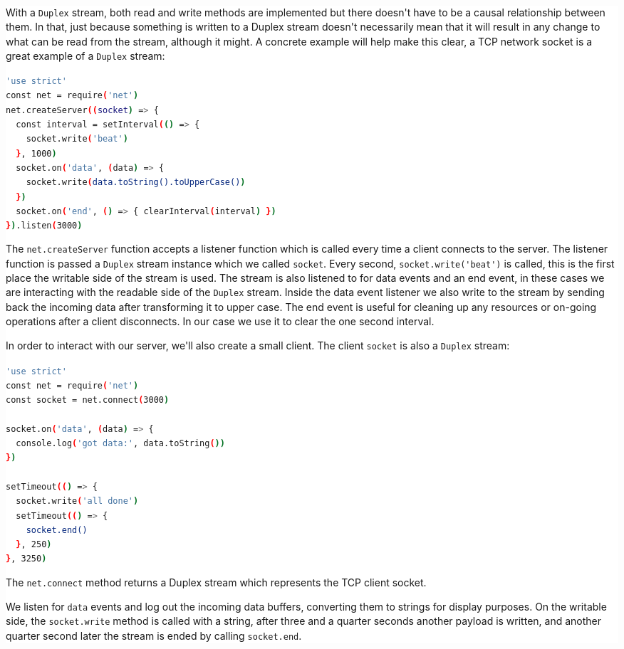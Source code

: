 With a `Duplex` stream, both read and write methods are implemented but there doesn't have to be a causal relationship between them. In that, just because something is written to a Duplex stream doesn't necessarily mean that it will result in any change to what can be read from the stream, although it might. A concrete example will help make this clear, a TCP network socket is a great example of a `Duplex` stream:

```sh
'use strict'
const net = require('net')
net.createServer((socket) => {
  const interval = setInterval(() => {
    socket.write('beat')
  }, 1000)
  socket.on('data', (data) => {
    socket.write(data.toString().toUpperCase())
  })
  socket.on('end', () => { clearInterval(interval) })
}).listen(3000)
```

The `net.createServer` function accepts a listener function which is called every time a client connects to the server. The listener function is passed a `Duplex` stream instance which we called `socket`. Every second, `socket.write('beat')` is called, this is the first place the writable side of the stream is used. The stream is also listened to for data events and an end event, in these cases we are interacting with the readable side of the `Duplex` stream. Inside the data event listener we also write to the stream by sending back the incoming data after transforming it to upper case. The end event is useful for cleaning up any resources or on-going operations after a client disconnects. In our case we use it to clear the one second interval.

In order to interact with our server, we'll also create a small client. The client `socket` is also a `Duplex` stream:

```sh
'use strict'
const net = require('net')
const socket = net.connect(3000)

socket.on('data', (data) => {
  console.log('got data:', data.toString())
})

setTimeout(() => {
  socket.write('all done')
  setTimeout(() => {
    socket.end()
  }, 250)
}, 3250)
```

The `net.connect` method returns a Duplex stream which represents the TCP client socket.

We listen for `data` events and log out the incoming data buffers, converting them to strings for display purposes. On the writable side, the `socket.write` method is called with a string, after three and a quarter seconds another payload is written, and another quarter second later the stream is ended by calling `socket.end`.

